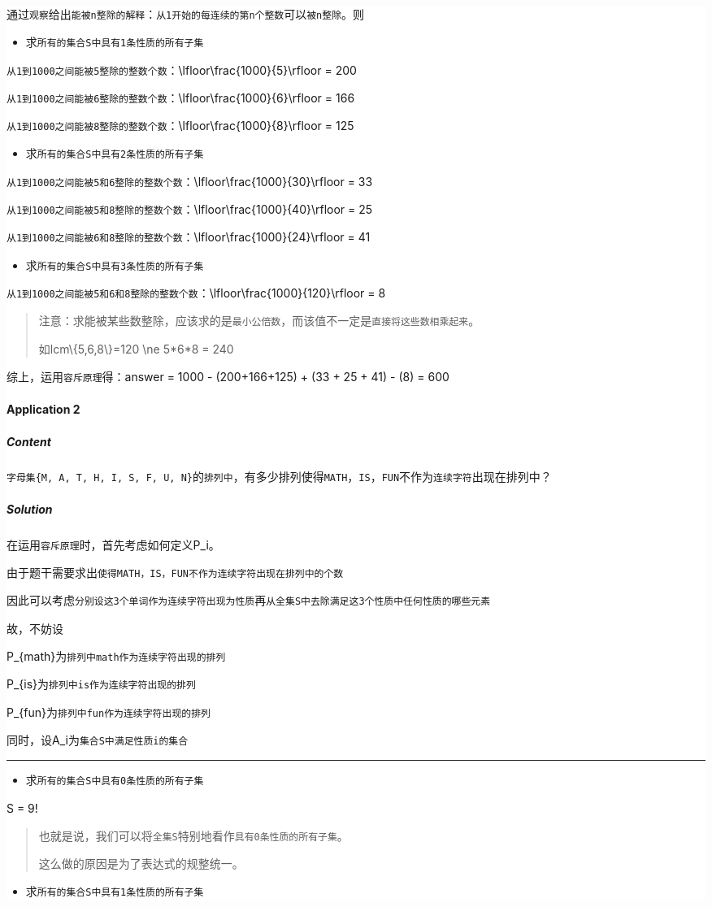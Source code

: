 通过`观察`给出`能被n整除的解释`：`从1开始的每连续的第n个整数`可以`被n整除`。则

*   求`所有的集合S中具有1条性质的所有子集`

`从1到1000之间能被5整除的整数个数`：\\lfloor\\frac{1000}{5}\\rfloor = 200

`从1到1000之间能被6整除的整数个数`：\\lfloor\\frac{1000}{6}\\rfloor = 166

`从1到1000之间能被8整除的整数个数`：\\lfloor\\frac{1000}{8}\\rfloor = 125

*   求`所有的集合S中具有2条性质的所有子集`

`从1到1000之间能被5和6整除的整数个数`：\\lfloor\\frac{1000}{30}\\rfloor = 33

`从1到1000之间能被5和8整除的整数个数`：\\lfloor\\frac{1000}{40}\\rfloor = 25

`从1到1000之间能被6和8整除的整数个数`：\\lfloor\\frac{1000}{24}\\rfloor = 41

*   求`所有的集合S中具有3条性质的所有子集`

`从1到1000之间能被5和6和8整除的整数个数`：\\lfloor\\frac{1000}{120}\\rfloor = 8

> 注意：求能被某些数整除，应该求的是`最小公倍数`，而该值不一定是`直接将这些数相乘起来`。
> 
> 如lcm\\{5,6,8\\}=120 \\ne 5\*6\*8 = 240

综上，运用`容斥原理`得：answer = 1000 - (200+166+125) + (33 + 25 + 41) - (8) = 600

#### Application 2

##### Content

`字母集{M, A, T, H, I, S, F, U, N}`的`排列中`，有多少排列使得`MATH`，`IS`，`FUN`不作为`连续字符`出现在排列中？

##### Solution

在运用`容斥原理`时，首先考虑如何定义P\_i。

由于题干需要求出`使得MATH，IS，FUN不作为连续字符出现在排列中的个数`

因此可以考虑`分别设这3个单词作为连续字符出现为性质`再`从全集S中去除满足这3个性质中任何性质的哪些元素`

故，不妨设

P\_{math}为`排列中math作为连续字符出现的排列`

P\_{is}为`排列中is作为连续字符出现的排列`

P\_{fun}为`排列中fun作为连续字符出现的排列`

同时，设A\_i为`集合S中满足性质i的集合`

* * *

*   求`所有的集合S中具有0条性质的所有子集`

S = 9!

> 也就是说，我们可以将`全集S`特别地看作`具有0条性质的所有子集`。
> 
> 这么做的原因是为了表达式的规整统一。

*   求`所有的集合S中具有1条性质的所有子集`
